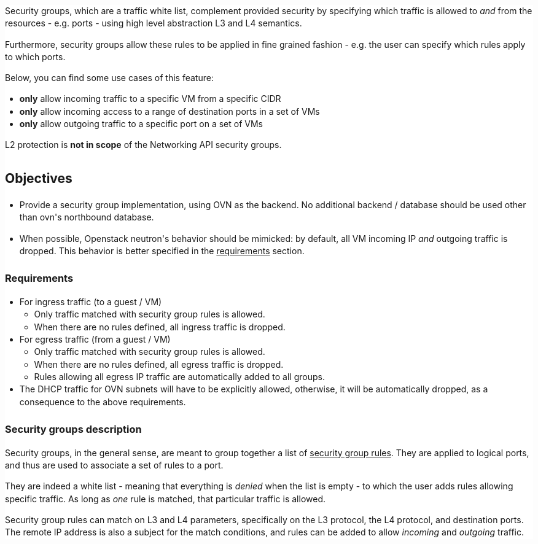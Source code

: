 Security groups, which are a traffic white list, complement provided security
by specifying which traffic is allowed to *and* from the resources - e.g. ports - using high level abstraction L3 and L4 semantics.

Furthermore, security groups allow these rules to be applied in fine
grained fashion - e.g. the user can specify which rules apply to which
ports.

Below, you can find some use cases of this feature:
* **only** allow incoming traffic to a specific VM from a specific
CIDR
* **only** allow incoming access to a range of destination ports in a
set of VMs
* **only** allow outgoing traffic to a specific port on a set of VMs

L2 protection is **not in scope** of the Networking API security groups.

## Objectives

* Provide a security group implementation, using OVN as the backend.
No additional backend / database should be used other than ovn's
northbound database.

* When possible, Openstack neutron's behavior should be mimicked: by
default, all VM incoming IP *and* outgoing traffic is dropped. This behavior
is better specified in the [requirements](#requirements) section.

### Requirements

* For ingress traffic (to a guest / VM)
  + Only traffic matched with security group rules is allowed.
  + When there are no rules defined, all ingress traffic is dropped.
* For egress traffic (from a guest / VM)
  + Only traffic matched with security group rules is allowed.
  + When there are no rules defined, all egress traffic is dropped.
  + Rules allowing all egress IP traffic are automatically added to all groups.
* The DHCP traffic for OVN subnets will have to be explicitly allowed,
otherwise, it will be automatically dropped, as a consequence to the above requirements.

### Security groups description

Security groups, in the general sense, are meant to group together a list of
[security group rules](https://developer.openstack.org/api-ref/network/v2/#security-group-rules-security-group-rules). 
They are applied to logical ports, and thus are used to associate a set of 
rules to a port.

They are indeed a white list - meaning that everything is *denied* when the
list is empty - to which the user adds rules allowing specific traffic. As
long as *one* rule is matched, that particular traffic is allowed.

Security group rules can match on L3 and L4 parameters, specifically on
the L3 protocol, the L4 protocol, and destination ports. The remote IP
address is also a subject for the match conditions, and rules can be
added to allow *incoming* and *outgoing* traffic.
